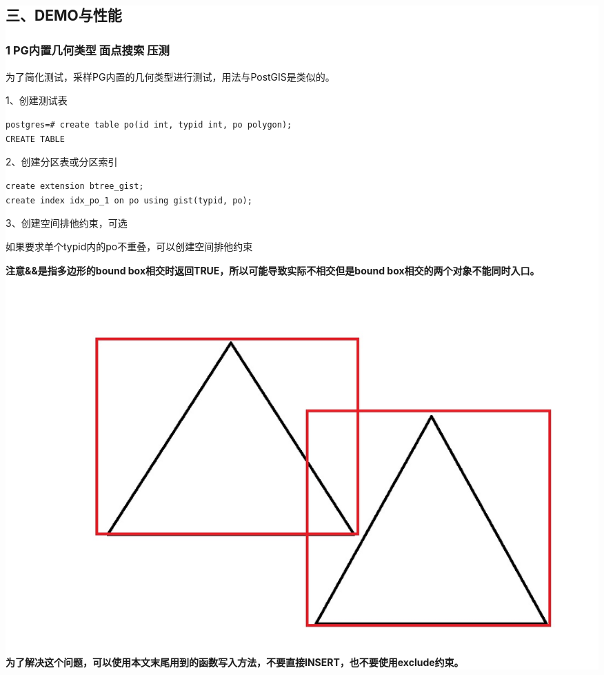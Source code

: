 ## 三、DEMO与性能    
### 1 PG内置几何类型 面点搜索 压测  
为了简化测试，采样PG内置的几何类型进行测试，用法与PostGIS是类似的。    
    
1、创建测试表    
    
```    
postgres=# create table po(id int, typid int, po polygon);    
CREATE TABLE    
```    
    
2、创建分区表或分区索引    
    
```    
create extension btree_gist;    
create index idx_po_1 on po using gist(typid, po);    
```    
    
3、创建空间排他约束，可选    
    
如果要求单个typid内的po不重叠，可以创建空间排他约束    
  
**注意&&是指多边形的bound box相交时返回TRUE，所以可能导致实际不相交但是bound box相交的两个对象不能同时入口。**   
  
![pic](20170803_01_pic_002.jpg)    
  
**为了解决这个问题，可以使用本文末尾用到的函数写入方法，不要直接INSERT，也不要使用exclude约束。**    
    